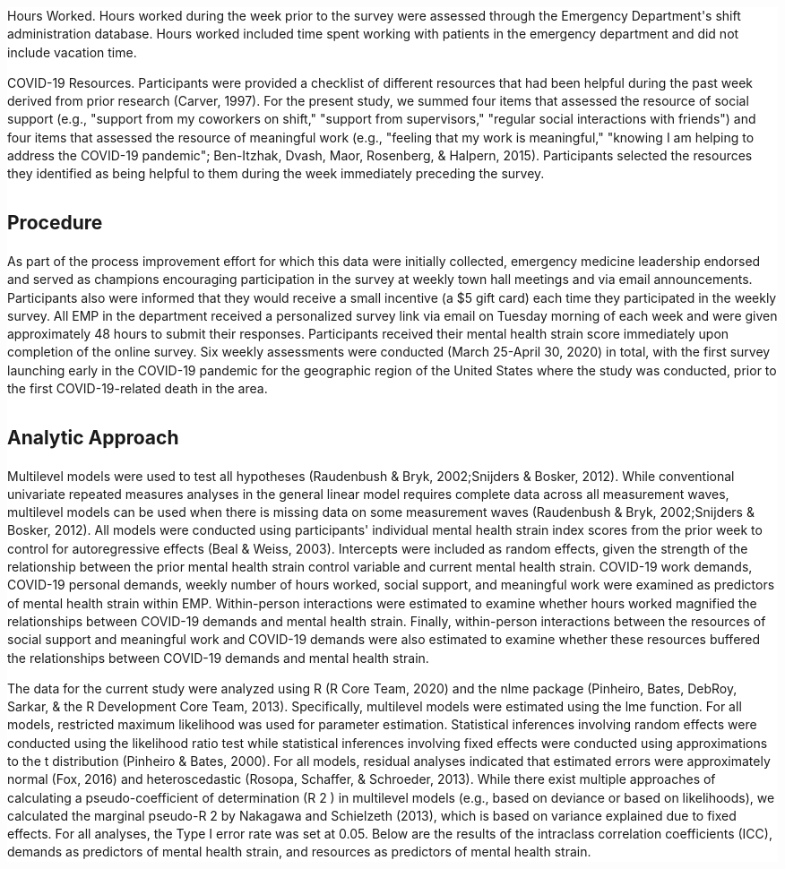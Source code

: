 Hours Worked. Hours worked during the week prior to the survey were assessed through the Emergency Department's shift administration database. Hours worked included time spent working with patients in the emergency department and did not include vacation time.

COVID-19 Resources. Participants were provided a checklist of different resources that had been helpful during the past week derived from prior research (Carver, 1997). For the present study, we summed four items that assessed the resource of social support (e.g., "support from my coworkers on shift," "support from supervisors," "regular social interactions with friends") and four items that assessed the resource of meaningful work (e.g., "feeling that my work is meaningful," "knowing I am helping to address the COVID-19 pandemic"; Ben-Itzhak, Dvash, Maor, Rosenberg, & Halpern, 2015). Participants selected the resources they identified as being helpful to them during the week immediately preceding the survey.


## Procedure

As part of the process improvement effort for which this data were initially collected, emergency medicine leadership endorsed and served as champions encouraging participation in the survey at weekly town hall meetings and via email announcements. Participants also were informed that they would receive a small incentive (a $5 gift card) each time they participated in the weekly survey. All EMP in the department received a personalized survey link via email on Tuesday morning of each week and were given approximately 48 hours to submit their responses. Participants received their mental health strain score immediately upon completion of the online survey. Six weekly assessments were conducted (March 25-April 30, 2020) in total, with the first survey launching early in the COVID-19 pandemic for the geographic region of the United States where the study was conducted, prior to the first COVID-19-related death in the area.


## Analytic Approach

Multilevel models were used to test all hypotheses (Raudenbush & Bryk, 2002;Snijders & Bosker, 2012). While conventional univariate repeated measures analyses in the general linear model requires complete data across all measurement waves, multilevel models can be used when there is missing data on some measurement waves (Raudenbush & Bryk, 2002;Snijders & Bosker, 2012). All models were conducted using participants' individual mental health strain index scores from the prior week to control for autoregressive effects (Beal & Weiss, 2003). Intercepts were included as random effects, given the strength of the relationship between the prior mental health strain control variable and current mental health strain. COVID-19 work demands, COVID-19 personal demands, weekly number of hours worked, social support, and meaningful work were examined as predictors of mental health strain within EMP. Within-person interactions were estimated to examine whether hours worked magnified the relationships between COVID-19 demands and mental health strain. Finally, within-person interactions between the resources of social support and meaningful work and COVID-19 demands were also estimated to examine whether these resources buffered the relationships between COVID-19 demands and mental health strain.

The data for the current study were analyzed using R (R Core Team, 2020) and the nlme package (Pinheiro, Bates, DebRoy, Sarkar, & the R Development Core Team, 2013). Specifically, multilevel models were estimated using the lme function. For all models, restricted maximum likelihood was used for parameter estimation. Statistical inferences involving random effects were conducted using the likelihood ratio test while statistical inferences involving fixed effects were conducted using approximations to the t distribution (Pinheiro & Bates, 2000). For all models, residual analyses indicated that estimated errors were approximately normal (Fox, 2016) and heteroscedastic (Rosopa, Schaffer, & Schroeder, 2013). While there exist multiple approaches of calculating a pseudo-coefficient of determination (R 2 ) in multilevel models (e.g., based on deviance or based on likelihoods), we calculated the marginal pseudo-R 2 by Nakagawa and Schielzeth (2013), which is based on variance explained due to fixed effects. For all analyses, the Type I error rate was set at 0.05. Below are the results of the intraclass correlation coefficients (ICC), demands as predictors of mental health strain, and resources as predictors of mental health strain.
